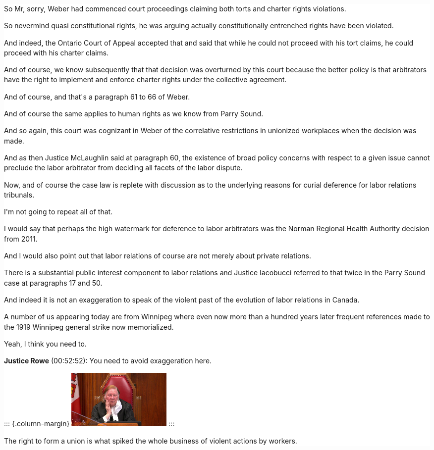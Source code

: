 So Mr, sorry, Weber had commenced court proceedings claiming both torts and charter rights violations.

So nevermind quasi constitutional rights, he was arguing actually constitutionally entrenched rights have been violated.

And indeed, the Ontario Court of Appeal accepted that and said that while he could not proceed with his tort claims, he could proceed with his charter claims.

And of course, we know subsequently that that decision was overturned by this court because the better policy is that arbitrators have the right to implement and enforce charter rights under the collective agreement.

And of course, and that's a paragraph 61 to 66 of Weber.

And of course the same applies to human rights as we know from Parry Sound.

And so again, this court was cognizant in Weber of the correlative restrictions in unionized workplaces when the decision was made.

And as then Justice McLaughlin said at paragraph 60, the existence of broad policy concerns with respect to a given issue cannot preclude the labor arbitrator from deciding all facets of the labor dispute.

Now, and of course the case law is replete with discussion as to the underlying reasons for curial deference for labor relations tribunals.

I'm not going to repeat all of that.

I would say that perhaps the high watermark for deference to labor arbitrators was the Norman Regional Health Authority decision from 2011.

And I would also point out that labor relations of course are not merely about private relations.

There is a substantial public interest component to labor relations and Justice Iacobucci referred to that twice in the Parry Sound case at paragraphs 17 and 50.

And indeed it is not an exaggeration to speak of the violent past of the evolution of labor relations in Canada.

A number of us appearing today are from Winnipeg where even now more than a hundred years later frequent references made to the 1919 Winnipeg general strike now memorialized.

Yeah, I think you need to.

**Justice Rowe** (00:52:52): You need to avoid exaggeration here.

::: {.column-margin}
![](3182.png)
:::

The right to form a union is what spiked the whole business of violent actions by workers.
